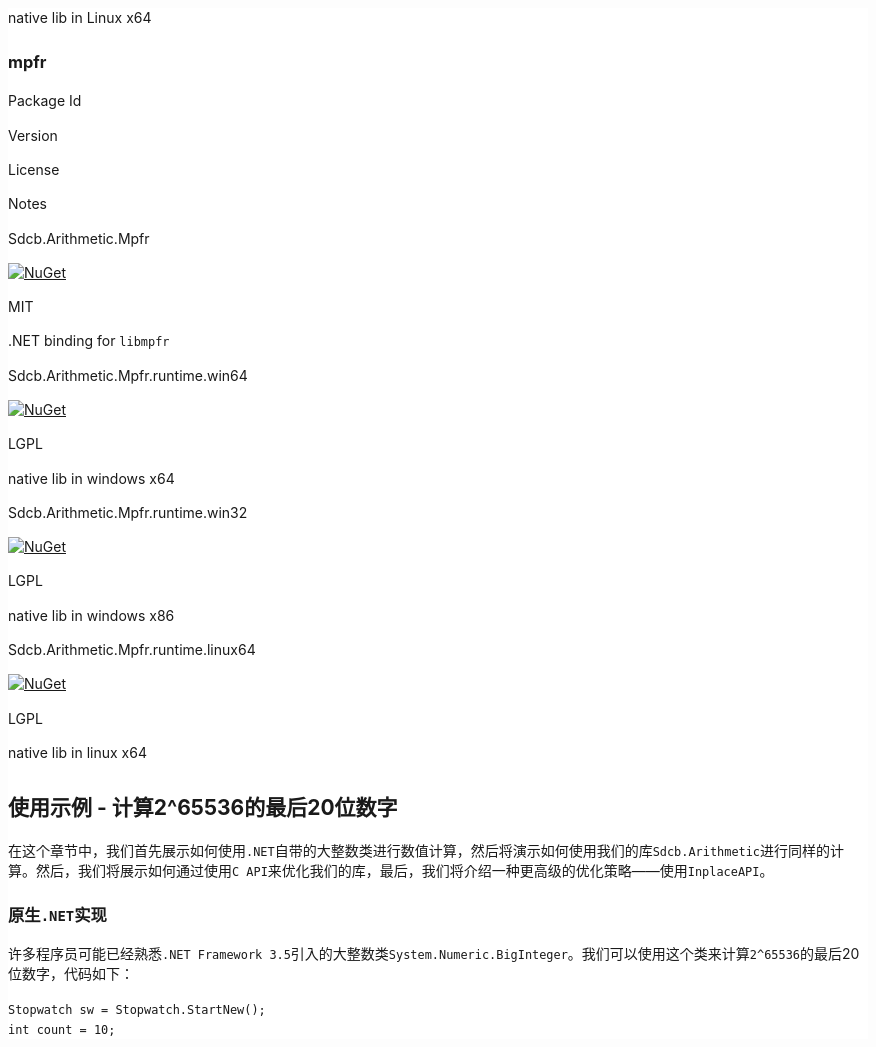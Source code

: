 native lib in Linux x64

### mpfr

Package Id

Version

License

Notes

Sdcb.Arithmetic.Mpfr

[![NuGet](https://img.shields.io/nuget/v/Sdcb.Arithmetic.Mpfr.svg)](https://nuget.org/packages/Sdcb.Arithmetic.Mpfr)

MIT

.NET binding for `libmpfr`

Sdcb.Arithmetic.Mpfr.runtime.win64

[![NuGet](https://img.shields.io/nuget/v/Sdcb.Arithmetic.Mpfr.runtime.win64.svg)](https://nuget.org/packages/Sdcb.Arithmetic.Mpfr.runtime.win64)

LGPL

native lib in windows x64

Sdcb.Arithmetic.Mpfr.runtime.win32

[![NuGet](https://img.shields.io/nuget/v/Sdcb.Arithmetic.Mpfr.runtime.win32.svg)](https://nuget.org/packages/Sdcb.Arithmetic.Mpfr.runtime.win32)

LGPL

native lib in windows x86

Sdcb.Arithmetic.Mpfr.runtime.linux64

[![NuGet](https://img.shields.io/nuget/v/Sdcb.Arithmetic.Mpfr.runtime.linux64.svg)](https://nuget.org/packages/Sdcb.Arithmetic.Mpfr.runtime.linux64)

LGPL

native lib in linux x64

使用示例 - 计算2^65536的最后20位数字
------------------------

在这个章节中，我们首先展示如何使用`.NET`自带的大整数类进行数值计算，然后将演示如何使用我们的库`Sdcb.Arithmetic`进行同样的计算。然后，我们将展示如何通过使用`C API`来优化我们的库，最后，我们将介绍一种更高级的优化策略——使用`InplaceAPI`。

### 原生`.NET`实现

许多程序员可能已经熟悉`.NET Framework 3.5`引入的大整数类`System.Numeric.BigInteger`。我们可以使用这个类来计算`2^65536`的最后20位数字，代码如下：

    Stopwatch sw = Stopwatch.StartNew();
    int count = 10;
    